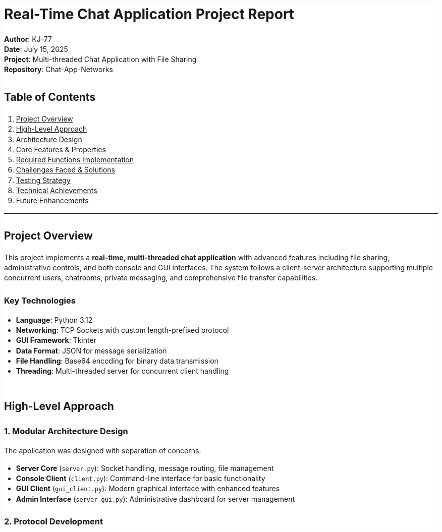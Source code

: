 # Real-Time Chat Application Project Report

**Author**: KJ-77  
**Date**: July 15, 2025  
**Project**: Multi-threaded Chat Application with File Sharing  
**Repository**: Chat-App-Networks

## Table of Contents

1. [Project Overview](#project-overview)
2. [High-Level Approach](#high-level-approach)
3. [Architecture Design](#architecture-design)
4. [Core Features & Properties](#core-features--properties)
5. [Required Functions Implementation](#required-functions-implementation)
6. [Challenges Faced & Solutions](#challenges-faced--solutions)
7. [Testing Strategy](#testing-strategy)
8. [Technical Achievements](#technical-achievements)
9. [Future Enhancements](#future-enhancements)

---

## Project Overview

This project implements a **real-time, multi-threaded chat application** with advanced features including file sharing, administrative controls, and both console and GUI interfaces. The system follows a client-server architecture supporting multiple concurrent users, chatrooms, private messaging, and comprehensive file transfer capabilities.

### Key Technologies

- **Language**: Python 3.12
- **Networking**: TCP Sockets with custom length-prefixed protocol
- **GUI Framework**: Tkinter
- **Data Format**: JSON for message serialization
- **File Handling**: Base64 encoding for binary data transmission
- **Threading**: Multi-threaded server for concurrent client handling

---

## High-Level Approach

### 1. **Modular Architecture Design**

The application was designed with separation of concerns:

- **Server Core** (`server.py`): Socket handling, message routing, file management
- **Console Client** (`client.py`): Command-line interface for basic functionality
- **GUI Client** (`gui_client.py`): Modern graphical interface with enhanced features
- **Admin Interface** (`server_gui.py`): Administrative dashboard for server management

### 2. **Protocol Development**
